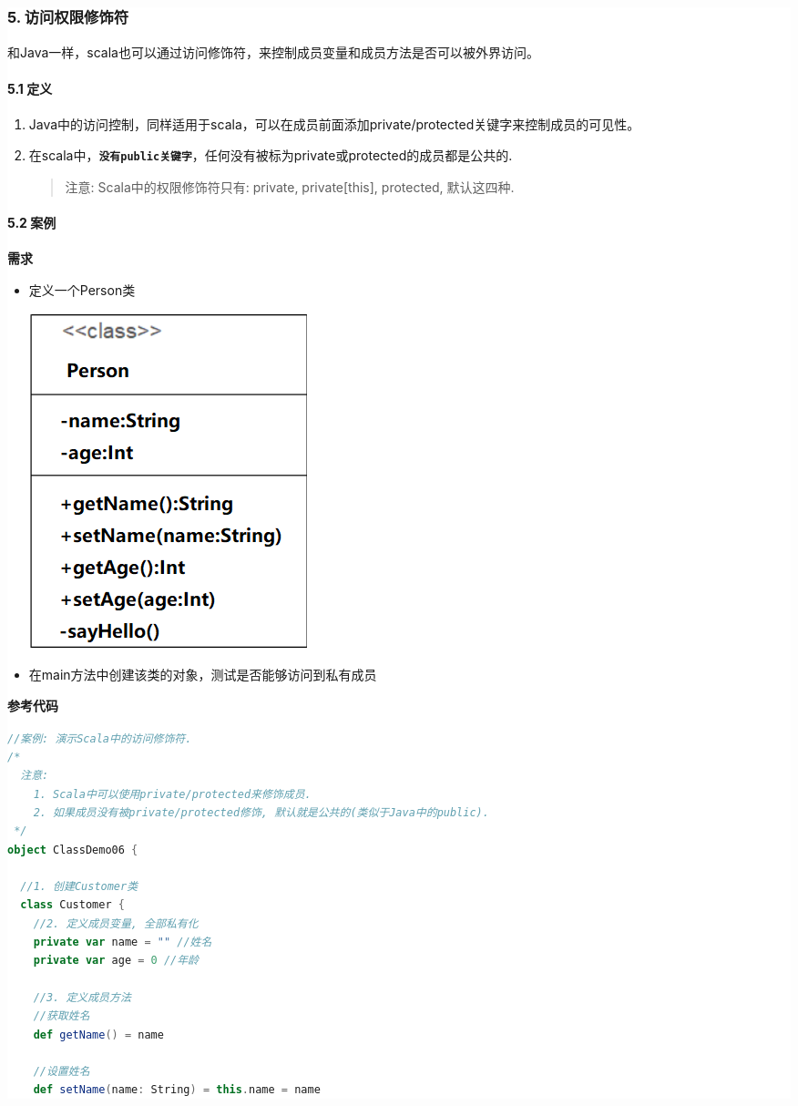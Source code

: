 

### 5. 访问权限修饰符

和Java一样，scala也可以通过访问修饰符，来控制成员变量和成员方法是否可以被外界访问。

#### 5.1 定义

1. Java中的访问控制，同样适用于scala，可以在成员前面添加private/protected关键字来控制成员的可见性。

2. 在scala中，**`没有public关键字`**，任何没有被标为private或protected的成员都是公共的.

   > 注意: 
   >  Scala中的权限修饰符只有: private, private[this], protected, 默认这四种.

#### 5.2 案例

**需求**

- 定义一个Person类

  ![1576208726597](pictures/1576208726597.png)

- 在main方法中创建该类的对象，测试是否能够访问到私有成员

**参考代码**

```scala
//案例: 演示Scala中的访问修饰符.
/*
  注意:
    1. Scala中可以使用private/protected来修饰成员.
    2. 如果成员没有被private/protected修饰, 默认就是公共的(类似于Java中的public).
 */
object ClassDemo06 {

  //1. 创建Customer类
  class Customer {
    //2. 定义成员变量, 全部私有化
    private var name = "" //姓名
    private var age = 0 //年龄

    //3. 定义成员方法
    //获取姓名
    def getName() = name

    //设置姓名
    def setName(name: String) = this.name = name

```